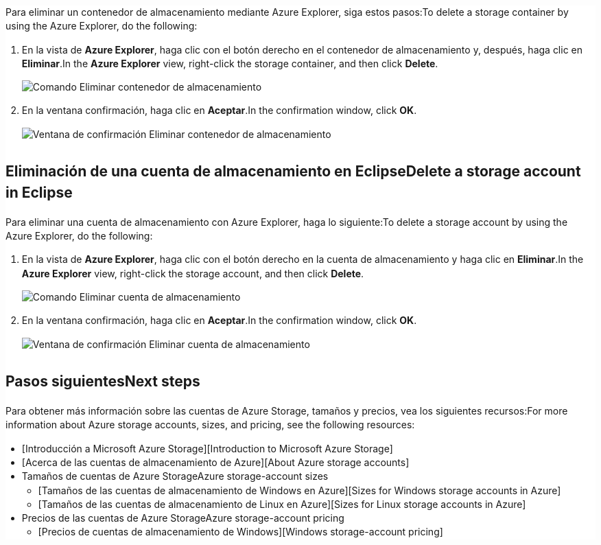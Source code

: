 <span data-ttu-id="f4db7-134">Para eliminar un contenedor de almacenamiento mediante Azure Explorer, siga estos pasos:</span><span class="sxs-lookup"><span data-stu-id="f4db7-134">To delete a storage container by using the Azure Explorer, do the following:</span></span>

1. <span data-ttu-id="f4db7-135">En la vista de **Azure Explorer**, haga clic con el botón derecho en el contenedor de almacenamiento y, después, haga clic en **Eliminar**.</span><span class="sxs-lookup"><span data-stu-id="f4db7-135">In the **Azure Explorer** view, right-click the storage container, and then click **Delete**.</span></span>

   ![Comando Eliminar contenedor de almacenamiento][DC01]

2. <span data-ttu-id="f4db7-137">En la ventana confirmación, haga clic en **Aceptar**.</span><span class="sxs-lookup"><span data-stu-id="f4db7-137">In the confirmation window, click **OK**.</span></span>

   ![Ventana de confirmación Eliminar contenedor de almacenamiento][DC02]

## <a name="delete-a-storage-account-in-eclipse"></a><span data-ttu-id="f4db7-139">Eliminación de una cuenta de almacenamiento en Eclipse</span><span class="sxs-lookup"><span data-stu-id="f4db7-139">Delete a storage account in Eclipse</span></span>

<span data-ttu-id="f4db7-140">Para eliminar una cuenta de almacenamiento con Azure Explorer, haga lo siguiente:</span><span class="sxs-lookup"><span data-stu-id="f4db7-140">To delete a storage account by using the Azure Explorer, do the following:</span></span>

1. <span data-ttu-id="f4db7-141">En la vista de **Azure Explorer**, haga clic con el botón derecho en la cuenta de almacenamiento y haga clic en **Eliminar**.</span><span class="sxs-lookup"><span data-stu-id="f4db7-141">In the **Azure Explorer** view, right-click the storage account, and then click **Delete**.</span></span>

   ![Comando Eliminar cuenta de almacenamiento][DS01]

2. <span data-ttu-id="f4db7-143">En la ventana confirmación, haga clic en **Aceptar**.</span><span class="sxs-lookup"><span data-stu-id="f4db7-143">In the confirmation window, click **OK**.</span></span>

   ![Ventana de confirmación Eliminar cuenta de almacenamiento][DS02]

## <a name="next-steps"></a><span data-ttu-id="f4db7-145">Pasos siguientes</span><span class="sxs-lookup"><span data-stu-id="f4db7-145">Next steps</span></span>
<span data-ttu-id="f4db7-146">Para obtener más información sobre las cuentas de Azure Storage, tamaños y precios, vea los siguientes recursos:</span><span class="sxs-lookup"><span data-stu-id="f4db7-146">For more information about Azure storage accounts, sizes, and pricing, see the following resources:</span></span>

* <span data-ttu-id="f4db7-147">[Introducción a Microsoft Azure Storage]</span><span class="sxs-lookup"><span data-stu-id="f4db7-147">[Introduction to Microsoft Azure Storage]</span></span>
* <span data-ttu-id="f4db7-148">[Acerca de las cuentas de almacenamiento de Azure]</span><span class="sxs-lookup"><span data-stu-id="f4db7-148">[About Azure storage accounts]</span></span>
* <span data-ttu-id="f4db7-149">Tamaños de cuentas de Azure Storage</span><span class="sxs-lookup"><span data-stu-id="f4db7-149">Azure storage-account sizes</span></span>
  * <span data-ttu-id="f4db7-150">[Tamaños de las cuentas de almacenamiento de Windows en Azure]</span><span class="sxs-lookup"><span data-stu-id="f4db7-150">[Sizes for Windows storage accounts in Azure]</span></span>
  * <span data-ttu-id="f4db7-151">[Tamaños de las cuentas de almacenamiento de Linux en Azure]</span><span class="sxs-lookup"><span data-stu-id="f4db7-151">[Sizes for Linux storage accounts in Azure]</span></span>
* <span data-ttu-id="f4db7-152">Precios de las cuentas de Azure Storage</span><span class="sxs-lookup"><span data-stu-id="f4db7-152">Azure storage-account pricing</span></span>
  * <span data-ttu-id="f4db7-153">[Precios de cuentas de almacenamiento de Windows]</span><span class="sxs-lookup"><span data-stu-id="f4db7-153">[Windows storage-account pricing]</span></span>

[CS01]: ./media/azure-toolkit-for-eclipse-managing-storage-accounts-using-azure-explorer/CS01.png
[CS02]: ./media/azure-toolkit-for-eclipse-managing-storage-accounts-using-azure-explorer/CS02.png
[CC01]: ./media/azure-toolkit-for-eclipse-managing-storage-accounts-using-azure-explorer/CC01.png
[CC02]: ./media/azure-toolkit-for-eclipse-managing-storage-accounts-using-azure-explorer/CC02.png
[DS01]: ./media/azure-toolkit-for-eclipse-managing-storage-accounts-using-azure-explorer/DS01.png
[DS02]: ./media/azure-toolkit-for-eclipse-managing-storage-accounts-using-azure-explorer/DS02.png
[DC01]: ./media/azure-toolkit-for-eclipse-managing-storage-accounts-using-azure-explorer/DC01.png
[DC02]: ./media/azure-toolkit-for-eclipse-managing-storage-accounts-using-azure-explorer/DC02.png